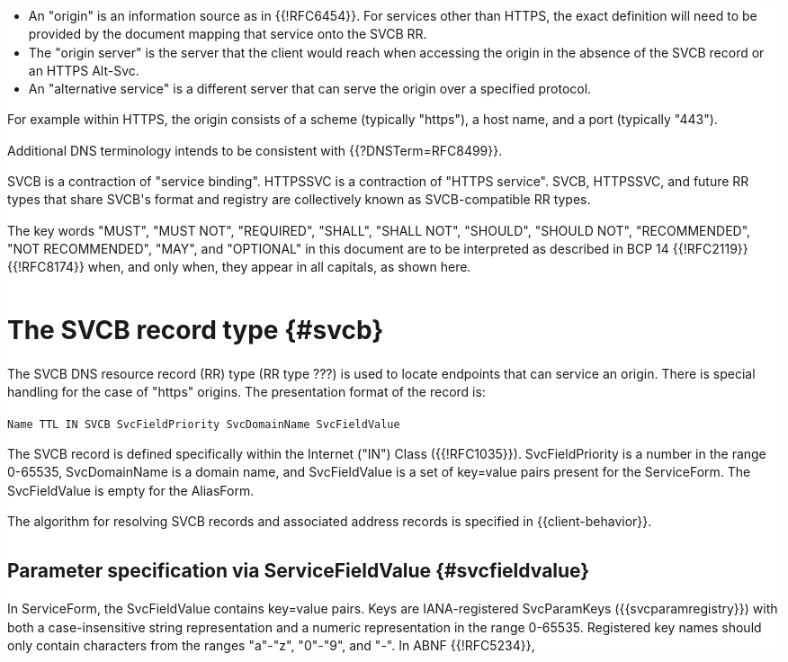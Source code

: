 * An "origin" is an information source as in {{!RFC6454}}.
  For services other than HTTPS, the exact definition will
  need to be provided by the document mapping that service
  onto the SVCB RR.
* The "origin server" is the server that the client would reach when
  accessing the origin in the absence of the SVCB record
  or an HTTPS Alt-Svc.
* An "alternative service" is a different server that can serve the
  origin over a specified protocol.

For example within HTTPS, the origin consists of a scheme (typically
"https"), a host name, and a port (typically "443").

Additional DNS terminology intends to be consistent
with {{?DNSTerm=RFC8499}}.

SVCB is a contraction of "service binding".  HTTPSSVC is a contraction of
"HTTPS service".  SVCB, HTTPSSVC, and future RR types that share SVCB's
format and registry are collectively known as SVCB-compatible RR types.

The key words "MUST", "MUST NOT", "REQUIRED", "SHALL", "SHALL
NOT", "SHOULD", "SHOULD NOT", "RECOMMENDED", "NOT RECOMMENDED",
"MAY", and "OPTIONAL" in this document are to be interpreted as
described in BCP 14 {{!RFC2119}} {{!RFC8174}} when, and only when, they
appear in all capitals, as shown here.



# The SVCB record type {#svcb}

The SVCB DNS resource record (RR) type (RR type ???)
is used to locate endpoints that can service an origin.
There is special handling for the case of "https" origins.
The presentation format of the record is:

    Name TTL IN SVCB SvcFieldPriority SvcDomainName SvcFieldValue

The SVCB record is defined specifically within
the Internet ("IN") Class ({{!RFC1035}}).
SvcFieldPriority is a number in the range 0-65535,
SvcDomainName is a domain name,
and SvcFieldValue is a set of key=value pairs present for the ServiceForm.
The SvcFieldValue is empty for the AliasForm.

The algorithm for resolving SVCB records and associated
address records is specified in {{client-behavior}}.

## Parameter specification via ServiceFieldValue {#svcfieldvalue}

In ServiceForm, the SvcFieldValue contains key=value pairs.
Keys are IANA-registered SvcParamKeys ({{svcparamregistry}})
with both a case-insensitive string representation and
a numeric representation in the range 0-65535.
Registered key names should only contain characters from the ranges
"a"-"z", "0"-"9", and "-".  In ABNF {{!RFC5234}},
